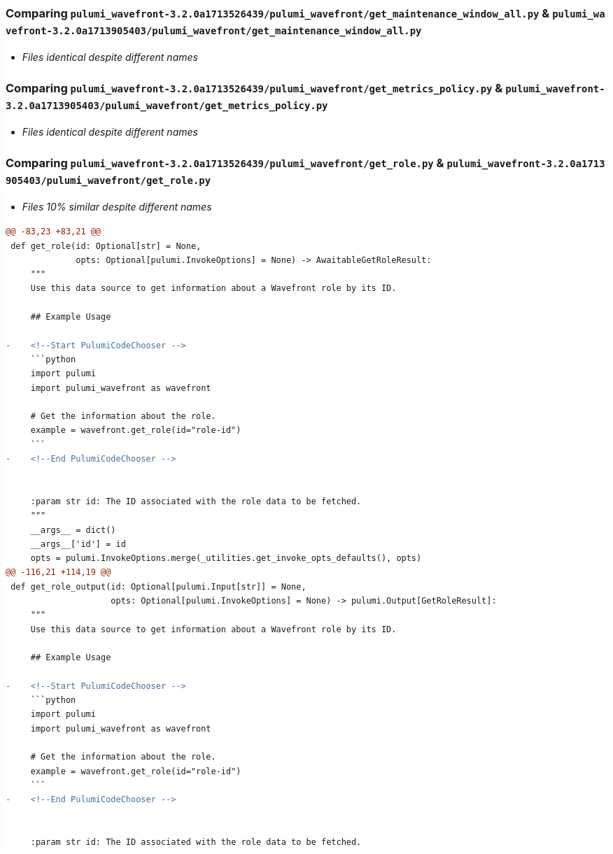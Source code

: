 ### Comparing `pulumi_wavefront-3.2.0a1713526439/pulumi_wavefront/get_maintenance_window_all.py` & `pulumi_wavefront-3.2.0a1713905403/pulumi_wavefront/get_maintenance_window_all.py`

 * *Files identical despite different names*

### Comparing `pulumi_wavefront-3.2.0a1713526439/pulumi_wavefront/get_metrics_policy.py` & `pulumi_wavefront-3.2.0a1713905403/pulumi_wavefront/get_metrics_policy.py`

 * *Files identical despite different names*

### Comparing `pulumi_wavefront-3.2.0a1713526439/pulumi_wavefront/get_role.py` & `pulumi_wavefront-3.2.0a1713905403/pulumi_wavefront/get_role.py`

 * *Files 10% similar despite different names*

```diff
@@ -83,23 +83,21 @@
 def get_role(id: Optional[str] = None,
              opts: Optional[pulumi.InvokeOptions] = None) -> AwaitableGetRoleResult:
     """
     Use this data source to get information about a Wavefront role by its ID.
 
     ## Example Usage
 
-    <!--Start PulumiCodeChooser -->
     ```python
     import pulumi
     import pulumi_wavefront as wavefront
 
     # Get the information about the role.
     example = wavefront.get_role(id="role-id")
     ```
-    <!--End PulumiCodeChooser -->
 
 
     :param str id: The ID associated with the role data to be fetched.
     """
     __args__ = dict()
     __args__['id'] = id
     opts = pulumi.InvokeOptions.merge(_utilities.get_invoke_opts_defaults(), opts)
@@ -116,21 +114,19 @@
 def get_role_output(id: Optional[pulumi.Input[str]] = None,
                     opts: Optional[pulumi.InvokeOptions] = None) -> pulumi.Output[GetRoleResult]:
     """
     Use this data source to get information about a Wavefront role by its ID.
 
     ## Example Usage
 
-    <!--Start PulumiCodeChooser -->
     ```python
     import pulumi
     import pulumi_wavefront as wavefront
 
     # Get the information about the role.
     example = wavefront.get_role(id="role-id")
     ```
-    <!--End PulumiCodeChooser -->
 
 
     :param str id: The ID associated with the role data to be fetched.
```